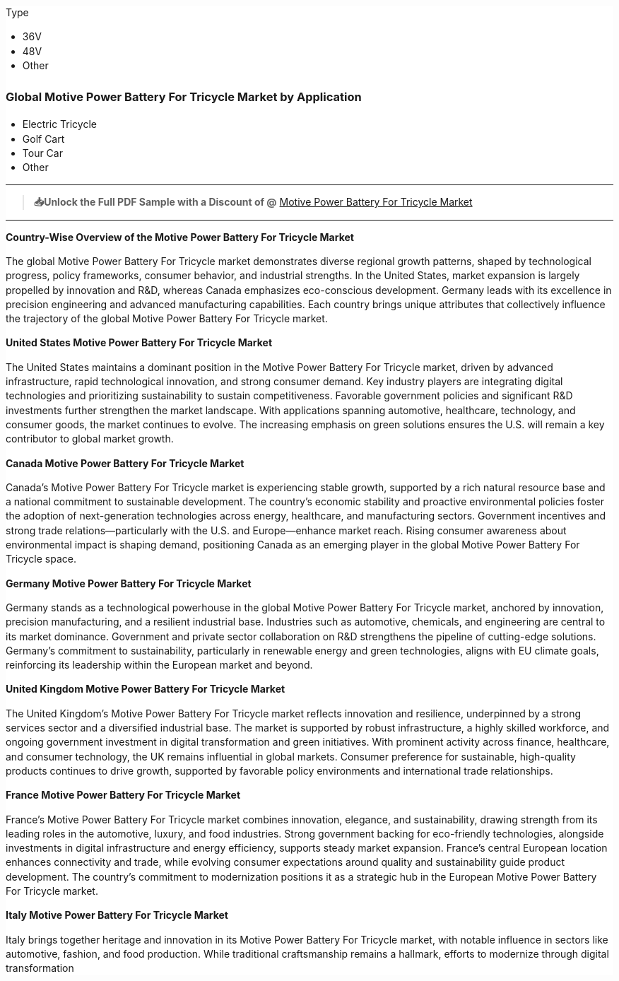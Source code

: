 Type</h3><ul><li>36V</li><li>48V</li><li>Other</li></ul><h3>Global Motive Power Battery For Tricycle Market by Application</h3><ul><li>Electric Tricycle</li><li>Golf Cart</li><li>Tour Car</li><li>Other</li></ul></p><hr /><blockquote><p><strong>📥Unlock the Full PDF Sample with a Discount of @</strong> <a href="https://www.marketresearchintellect.com/ask-for-discount/?rid=1064469&amp;utm_source=Github-April&amp;utm_medium=049">Motive Power Battery For Tricycle Market</a></p></blockquote><hr /><p class="" data-start="217" data-end="261"><strong data-start="217" data-end="261">Country-Wise Overview of the Motive Power Battery For Tricycle Market</strong></p><p class="" data-start="263" data-end="774">The global Motive Power Battery For Tricycle market demonstrates diverse regional growth patterns, shaped by technological progress, policy frameworks, consumer behavior, and industrial strengths. In the United States, market expansion is largely propelled by innovation and R&amp;D, whereas Canada emphasizes eco-conscious development. Germany leads with its excellence in precision engineering and advanced manufacturing capabilities. Each country brings unique attributes that collectively influence the trajectory of the global Motive Power Battery For Tricycle market.</p><p class="" data-start="776" data-end="1421"><strong data-start="776" data-end="805">United States Motive Power Battery For Tricycle Market</strong></p><p class="" data-start="776" data-end="1421">The United States maintains a dominant position in the Motive Power Battery For Tricycle market, driven by advanced infrastructure, rapid technological innovation, and strong consumer demand. Key industry players are integrating digital technologies and prioritizing sustainability to sustain competitiveness. Favorable government policies and significant R&amp;D investments further strengthen the market landscape. With applications spanning automotive, healthcare, technology, and consumer goods, the market continues to evolve. The increasing emphasis on green solutions ensures the U.S. will remain a key contributor to global market growth.</p><p class="" data-start="1423" data-end="2019"><strong data-start="1423" data-end="1445">Canada Motive Power Battery For Tricycle Market</strong></p><p class="" data-start="1423" data-end="2019">Canada&rsquo;s Motive Power Battery For Tricycle market is experiencing stable growth, supported by a rich natural resource base and a national commitment to sustainable development. The country&rsquo;s economic stability and proactive environmental policies foster the adoption of next-generation technologies across energy, healthcare, and manufacturing sectors. Government incentives and strong trade relations&mdash;particularly with the U.S. and Europe&mdash;enhance market reach. Rising consumer awareness about environmental impact is shaping demand, positioning Canada as an emerging player in the global Motive Power Battery For Tricycle space.</p><p class="" data-start="2021" data-end="2591"><strong data-start="2021" data-end="2044">Germany Motive Power Battery For Tricycle Market</strong></p><p class="" data-start="2021" data-end="2591">Germany stands as a technological powerhouse in the global Motive Power Battery For Tricycle market, anchored by innovation, precision manufacturing, and a resilient industrial base. Industries such as automotive, chemicals, and engineering are central to its market dominance. Government and private sector collaboration on R&amp;D strengthens the pipeline of cutting-edge solutions. Germany&rsquo;s commitment to sustainability, particularly in renewable energy and green technologies, aligns with EU climate goals, reinforcing its leadership within the European market and beyond.</p><p class="" data-start="2593" data-end="3221"><strong data-start="2593" data-end="2623">United Kingdom Motive Power Battery For Tricycle Market</strong></p><p class="" data-start="2593" data-end="3221">The United Kingdom&rsquo;s Motive Power Battery For Tricycle market reflects innovation and resilience, underpinned by a strong services sector and a diversified industrial base. The market is supported by robust infrastructure, a highly skilled workforce, and ongoing government investment in digital transformation and green initiatives. With prominent activity across finance, healthcare, and consumer technology, the UK remains influential in global markets. Consumer preference for sustainable, high-quality products continues to drive growth, supported by favorable policy environments and international trade relationships.</p><p class="" data-start="3223" data-end="3838"><strong data-start="3223" data-end="3245">France Motive Power Battery For Tricycle Market</strong></p><p class="" data-start="3223" data-end="3838">France&rsquo;s Motive Power Battery For Tricycle market combines innovation, elegance, and sustainability, drawing strength from its leading roles in the automotive, luxury, and food industries. Strong government backing for eco-friendly technologies, alongside investments in digital infrastructure and energy efficiency, supports steady market expansion. France&rsquo;s central European location enhances connectivity and trade, while evolving consumer expectations around quality and sustainability guide product development. The country&rsquo;s commitment to modernization positions it as a strategic hub in the European Motive Power Battery For Tricycle market.</p><p class="" data-start="3840" data-end="4422"><strong data-start="3840" data-end="3861">Italy Motive Power Battery For Tricycle Market</strong></p><p class="" data-start="3840" data-end="4422">Italy brings together heritage and innovation in its Motive Power Battery For Tricycle market, with notable influence in sectors like automotive, fashion, and food production. While traditional craftsmanship remains a hallmark, efforts to modernize through digital transformation